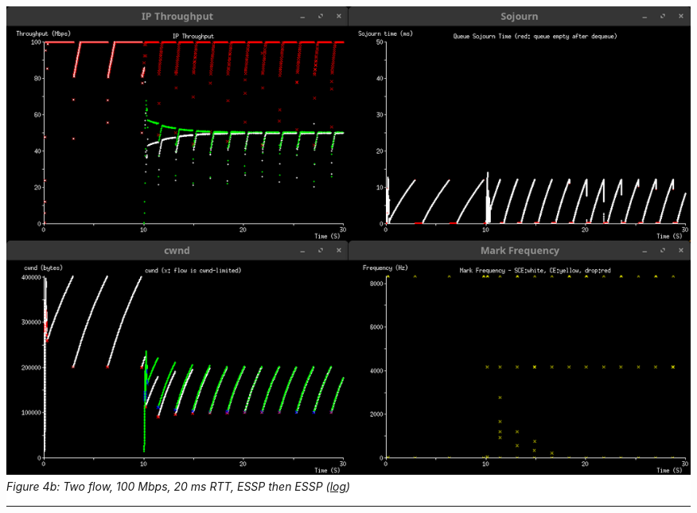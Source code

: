 ![Figure 4b](results/f4b-twoflow-100mbps-20ms-essp.png)
*Figure 4b: Two flow, 100 Mbps, 20 ms RTT, ESSP then ESSP
([log](results/f4b-twoflow-100mbps-20ms-essp.txt))*

---
